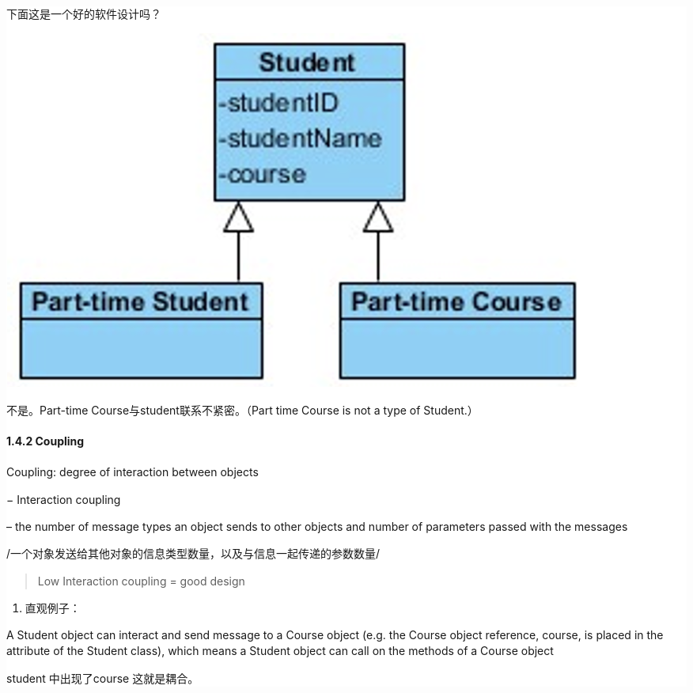 下面这是一个好的软件设计吗？

![image-20240423160749385](./OO_principle.assets/image-20240423160749385.png)

不是。Part-time Course与student联系不紧密。（Part time Course is not a type of Student.）



#### 1.4.2 Coupling

 Coupling: degree of  interaction between  objects 

− Interaction coupling 

– the number of  message types an  object sends to other  objects and number of  parameters passed  with the messages 

/一个对象发送给其他对象的信息类型数量，以及与信息一起传递的参数数量/

> Low Interaction  coupling = good  design

1. 直观例子：

 A Student object can interact and send message to a Course object  (e.g. the Course object reference, course, is placed in the attribute of  the Student class), which means a Student object can call on the  methods of a Course object

student 中出现了course 这就是耦合。
